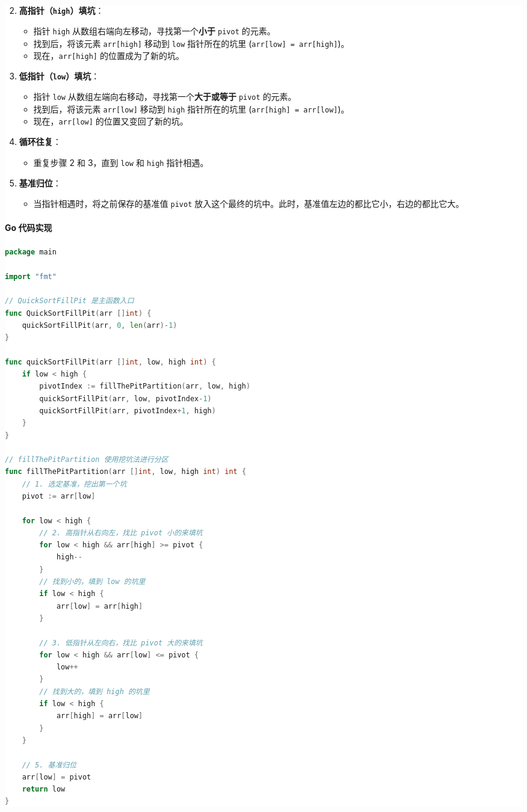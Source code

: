 2.  **高指针（`high`）填坑**：
    *   指针 `high` 从数组右端向左移动，寻找第一个**小于** `pivot` 的元素。
    *   找到后，将该元素 `arr[high]` 移动到 `low` 指针所在的坑里 (`arr[low] = arr[high]`)。
    *   现在，`arr[high]` 的位置成为了新的坑。

3.  **低指针（`low`）填坑**：
    *   指针 `low` 从数组左端向右移动，寻找第一个**大于或等于** `pivot` 的元素。
    *   找到后，将该元素 `arr[low]` 移动到 `high` 指针所在的坑里 (`arr[high] = arr[low]`)。
    *   现在，`arr[low]` 的位置又变回了新的坑。

4.  **循环往复**：
    *   重复步骤 2 和 3，直到 `low` 和 `high` 指针相遇。

5.  **基准归位**：
    *   当指针相遇时，将之前保存的基准值 `pivot` 放入这个最终的坑中。此时，基准值左边的都比它小，右边的都比它大。

#### Go 代码实现

```go
package main

import "fmt"

// QuickSortFillPit 是主函数入口
func QuickSortFillPit(arr []int) {
	quickSortFillPit(arr, 0, len(arr)-1)
}

func quickSortFillPit(arr []int, low, high int) {
	if low < high {
		pivotIndex := fillThePitPartition(arr, low, high)
		quickSortFillPit(arr, low, pivotIndex-1)
		quickSortFillPit(arr, pivotIndex+1, high)
	}
}

// fillThePitPartition 使用挖坑法进行分区
func fillThePitPartition(arr []int, low, high int) int {
	// 1. 选定基准，挖出第一个坑
	pivot := arr[low]

	for low < high {
		// 2. 高指针从右向左，找比 pivot 小的来填坑
		for low < high && arr[high] >= pivot {
			high--
		}
		// 找到小的，填到 low 的坑里
		if low < high {
			arr[low] = arr[high]
		}

		// 3. 低指针从左向右，找比 pivot 大的来填坑
		for low < high && arr[low] <= pivot {
			low++
		}
		// 找到大的，填到 high 的坑里
		if low < high {
			arr[high] = arr[low]
		}
	}

	// 5. 基准归位
	arr[low] = pivot
	return low
}
```